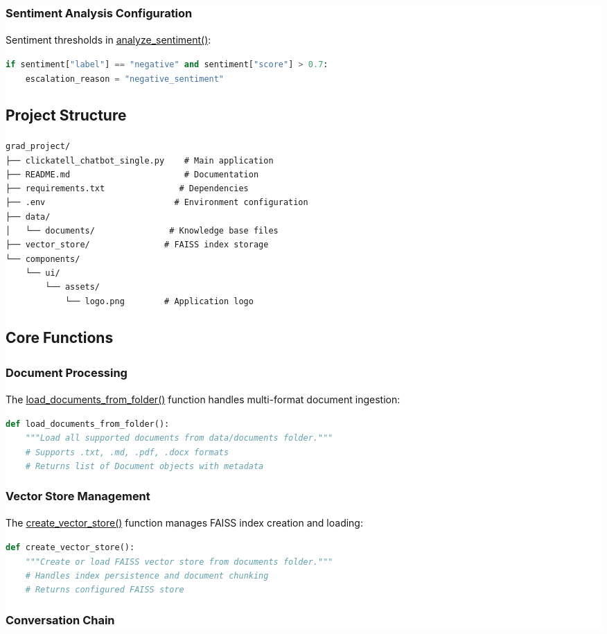 ### Sentiment Analysis Configuration

Sentiment thresholds in [analyze_sentiment()](clickatell_chatbot_single.py#L234):

```python
if sentiment["label"] == "negative" and sentiment["score"] > 0.7:
    escalation_reason = "negative_sentiment"
```

## Project Structure

```
grad_project/
├── clickatell_chatbot_single.py    # Main application
├── README.md                       # Documentation
├── requirements.txt               # Dependencies
├── .env                          # Environment configuration
├── data/
│   └── documents/               # Knowledge base files
├── vector_store/               # FAISS index storage
└── components/
    └── ui/
        └── assets/
            └── logo.png        # Application logo
```

## Core Functions

### Document Processing

The [load_documents_from_folder()](clickatell_chatbot_single.py#L156) function handles multi-format document ingestion:

```python
def load_documents_from_folder():
    """Load all supported documents from data/documents folder."""
    # Supports .txt, .md, .pdf, .docx formats
    # Returns list of Document objects with metadata
```

### Vector Store Management

The [create_vector_store()](clickatell_chatbot_single.py#L124) function manages FAISS index creation and loading:

```python
def create_vector_store():
    """Create or load FAISS vector store from documents folder."""
    # Handles index persistence and document chunking
    # Returns configured FAISS store
```

### Conversation Chain
